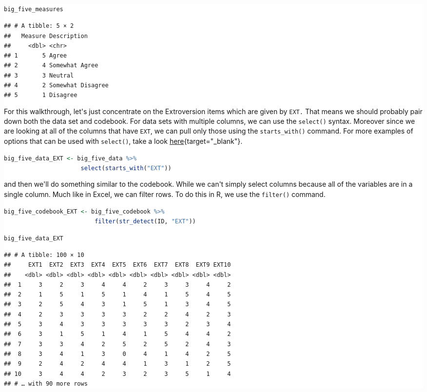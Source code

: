 
```r
big_five_measures
```

```
## # A tibble: 5 × 2
##   Measure Description      
##     <dbl> <chr>            
## 1       5 Agree            
## 2       4 Somewhat Agree   
## 3       3 Neutral          
## 4       2 Somewhat Disagree
## 5       1 Disagree
```

For this walkthrough, let's just concentrate on the Extroversion items which are given by `EXT.` That means we should probably pair down both the data set and codebook. For data sets with multiple columns, we can use the `select()` syntax. Moreover since we are looking at all of the columns that have `EXT`, we can pull only those using the `starts_with()` command. For more examples of options that can be used with `select()`, take a look [here](https://dplyr.tidyverse.org/reference/select.html){target="_blank"}. 


```r
big_five_data_EXT <- big_five_data %>%
                      select(starts_with("EXT"))
```

and then we'll do something similar to the codebook. While we can't simply select columns because all of the variables are in a single column. Much like in Excel, we can filter rows. To do this in R, we use the `filter()` command.


```r
big_five_codebook_EXT <- big_five_codebook %>%
                          filter(str_detect(ID, "EXT"))
```


```r
big_five_data_EXT
```

```
## # A tibble: 100 × 10
##     EXT1  EXT2  EXT3  EXT4  EXT5  EXT6  EXT7  EXT8  EXT9 EXT10
##    <dbl> <dbl> <dbl> <dbl> <dbl> <dbl> <dbl> <dbl> <dbl> <dbl>
##  1     3     2     3     4     4     2     3     3     4     2
##  2     1     5     1     5     1     4     1     5     4     5
##  3     2     5     4     3     1     5     1     3     4     5
##  4     2     3     3     3     3     2     2     4     2     3
##  5     3     4     3     3     3     3     3     2     3     4
##  6     3     1     5     1     4     1     5     4     4     2
##  7     3     3     4     2     5     2     5     2     4     3
##  8     3     4     1     3     0     4     1     4     2     5
##  9     2     4     2     4     4     1     3     1     2     5
## 10     3     4     4     2     3     2     3     5     1     4
## # … with 90 more rows
```
